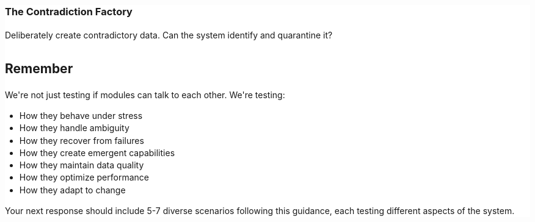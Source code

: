 ### The Contradiction Factory
Deliberately create contradictory data. Can the system identify and quarantine it?

## Remember

We're not just testing if modules can talk to each other. We're testing:
- How they behave under stress
- How they handle ambiguity
- How they recover from failures
- How they create emergent capabilities
- How they maintain data quality
- How they optimize performance
- How they adapt to change

Your next response should include 5-7 diverse scenarios following this guidance, each testing different aspects of the system.
